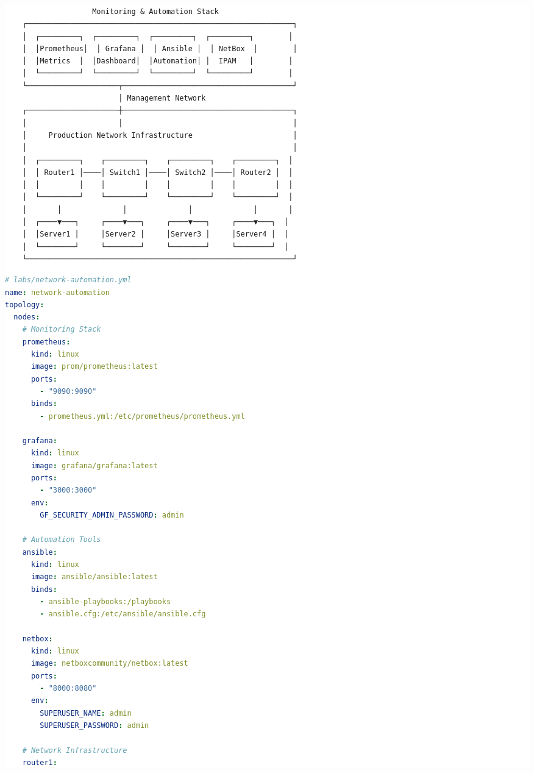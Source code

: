 ```
                    Monitoring & Automation Stack
    ┌─────────────────────────────────────────────────────────────┐
    │  ┌─────────┐  ┌─────────┐  ┌─────────┐  ┌─────────┐        │
    │  │Prometheus│  │ Grafana │  │ Ansible │  │ NetBox  │        │
    │  │Metrics  │  │Dashboard│  │Automation│ │  IPAM   │        │
    │  └─────────┘  └─────────┘  └─────────┘  └─────────┘        │
    └─────────────────────┬───────────────────────────────────────┘
                          │ Management Network
    ┌─────────────────────┼───────────────────────────────────────┐
    │                     │                                       │
    │     Production Network Infrastructure                       │
    │                                                             │
    │  ┌─────────┐    ┌─────────┐    ┌─────────┐    ┌─────────┐  │
    │  │ Router1 │────│ Switch1 │────│ Switch2 │────│ Router2 │  │
    │  │         │    │         │    │         │    │         │  │
    │  └─────────┘    └─────────┘    └─────────┘    └─────────┘  │
    │       │              │              │              │       │
    │  ┌────▼───┐     ┌────▼───┐     ┌────▼───┐     ┌────▼───┐  │
    │  │Server1 │     │Server2 │     │Server3 │     │Server4 │  │
    │  └────────┘     └────────┘     └────────┘     └────────┘  │
    └─────────────────────────────────────────────────────────────┘
```

```yaml
# labs/network-automation.yml
name: network-automation
topology:
  nodes:
    # Monitoring Stack
    prometheus:
      kind: linux
      image: prom/prometheus:latest
      ports:
        - "9090:9090"
      binds:
        - prometheus.yml:/etc/prometheus/prometheus.yml

    grafana:
      kind: linux
      image: grafana/grafana:latest
      ports:
        - "3000:3000"
      env:
        GF_SECURITY_ADMIN_PASSWORD: admin

    # Automation Tools
    ansible:
      kind: linux
      image: ansible/ansible:latest
      binds:
        - ansible-playbooks:/playbooks
        - ansible.cfg:/etc/ansible/ansible.cfg

    netbox:
      kind: linux
      image: netboxcommunity/netbox:latest
      ports:
        - "8000:8080"
      env:
        SUPERUSER_NAME: admin
        SUPERUSER_PASSWORD: admin

    # Network Infrastructure
    router1:
```